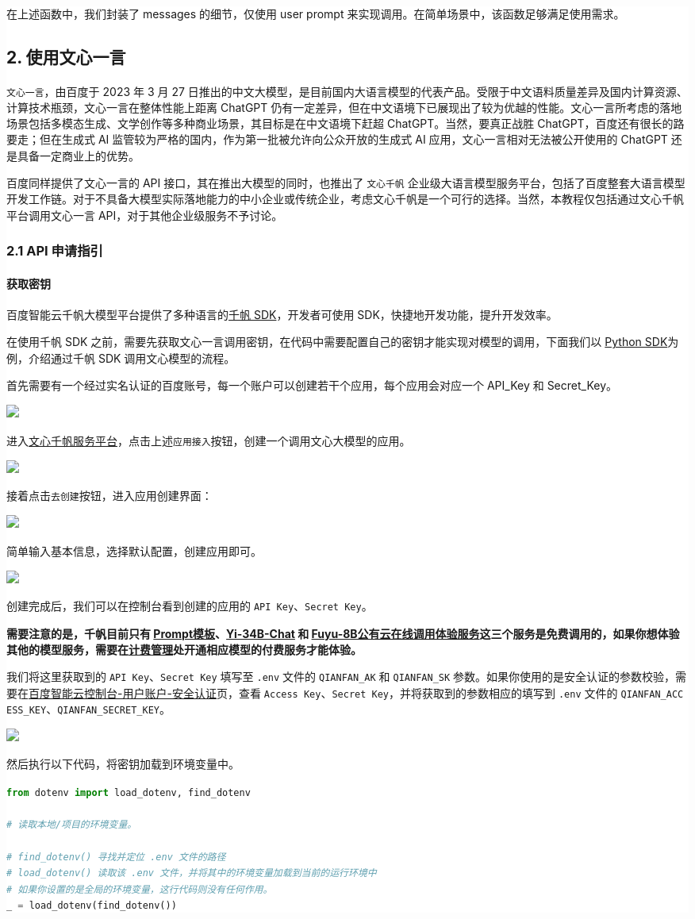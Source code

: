 

在上述函数中，我们封装了 messages 的细节，仅使用 user prompt 来实现调用。在简单场景中，该函数足够满足使用需求。

## 2. 使用文心一言

`文心一言`，由百度于 2023 年 3 月 27 日推出的中文大模型，是目前国内大语言模型的代表产品。受限于中文语料质量差异及国内计算资源、计算技术瓶颈，文心一言在整体性能上距离 ChatGPT 仍有一定差异，但在中文语境下已展现出了较为优越的性能。文心一言所考虑的落地场景包括多模态生成、文学创作等多种商业场景，其目标是在中文语境下赶超 ChatGPT。当然，要真正战胜 ChatGPT，百度还有很长的路要走；但在生成式 AI 监管较为严格的国内，作为第一批被允许向公众开放的生成式 AI 应用，文心一言相对无法被公开使用的 ChatGPT 还是具备一定商业上的优势。

百度同样提供了文心一言的 API 接口，其在推出大模型的同时，也推出了 `文心千帆` 企业级大语言模型服务平台，包括了百度整套大语言模型开发工作链。对于不具备大模型实际落地能力的中小企业或传统企业，考虑文心千帆是一个可行的选择。当然，本教程仅包括通过文心千帆平台调用文心一言 API，对于其他企业级服务不予讨论。

### 2.1 API 申请指引

#### 获取密钥

百度智能云千帆大模型平台提供了多种语言的[千帆 SDK](https://cloud.baidu.com/doc/WENXINWORKSHOP/s/wlmhm7vuo)，开发者可使用 SDK，快捷地开发功能，提升开发效率。

在使用千帆 SDK 之前，需要先获取文心一言调用密钥，在代码中需要配置自己的密钥才能实现对模型的调用，下面我们以 [Python SDK](https://cloud.baidu.com/doc/WENXINWORKSHOP/s/7lq3ft3pb)为例，介绍通过千帆 SDK 调用文心模型的流程。

首先需要有一个经过实名认证的百度账号，每一个账户可以创建若干个应用，每个应用会对应一个 API_Key 和 Secret_Key。

![](../figures/C2-2-baidu_qianfan_1.png)

进入[文心千帆服务平台](https://console.bce.baidu.com/qianfan/overview)，点击上述`应用接入`按钮，创建一个调用文心大模型的应用。

![](../figures/C2-2-baidu_qianfan_2.png)

接着点击`去创建`按钮，进入应用创建界面：

![](../figures/C2-2-baidu_qianfan_3.png)

简单输入基本信息，选择默认配置，创建应用即可。

![](../figures/C2-2-baidu_qianfan_4.png)

创建完成后，我们可以在控制台看到创建的应用的 `API Key`、`Secret Key`。

**需要注意的是，千帆目前只有 [Prompt模板](https://cloud.baidu.com/doc/WENXINWORKSHOP/s/Alisj3ard)、[Yi-34B-Chat](https://cloud.baidu.com/doc/WENXINWORKSHOP/s/vlpteyv3c) 和 [Fuyu-8B公有云在线调用体验服务](https://cloud.baidu.com/doc/WENXINWORKSHOP/s/Qlq4l7uw6)这三个服务是免费调用的，如果你想体验其他的模型服务，需要在[计费管理](https://console.bce.baidu.com/qianfan/chargemanage/list)处开通相应模型的付费服务才能体验。**

我们将这里获取到的 `API Key`、`Secret Key` 填写至 `.env` 文件的 `QIANFAN_AK` 和 `QIANFAN_SK` 参数。如果你使用的是安全认证的参数校验，需要在[百度智能云控制台-用户账户-安全认证](https://console.bce.baidu.com/iam/#/iam/accesslist)页，查看 `Access Key`、`Secret Key`，并将获取到的参数相应的填写到 `.env` 文件的 `QIANFAN_ACCESS_KEY`、`QIANFAN_SECRET_KEY`。

![](../figures/C2-2-baidu_qianfan_5.png)

然后执行以下代码，将密钥加载到环境变量中。


```python
from dotenv import load_dotenv, find_dotenv

# 读取本地/项目的环境变量。

# find_dotenv() 寻找并定位 .env 文件的路径
# load_dotenv() 读取该 .env 文件，并将其中的环境变量加载到当前的运行环境中  
# 如果你设置的是全局的环境变量，这行代码则没有任何作用。
_ = load_dotenv(find_dotenv())
```
